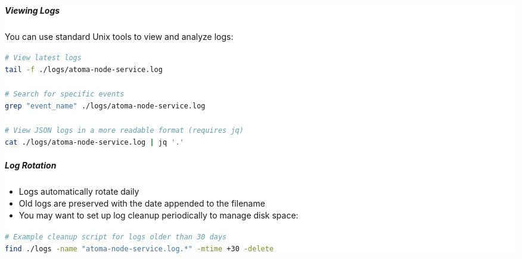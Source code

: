 ##### Viewing Logs

You can use standard Unix tools to view and analyze logs:

```bash
# View latest logs
tail -f ./logs/atoma-node-service.log

# Search for specific events
grep "event_name" ./logs/atoma-node-service.log

# View JSON logs in a more readable format (requires jq)
cat ./logs/atoma-node-service.log | jq '.'
```

##### Log Rotation

- Logs automatically rotate daily
- Old logs are preserved with the date appended to the filename
- You may want to set up log cleanup periodically to manage disk space:

```bash
# Example cleanup script for logs older than 30 days
find ./logs -name "atoma-node-service.log.*" -mtime +30 -delete
```
